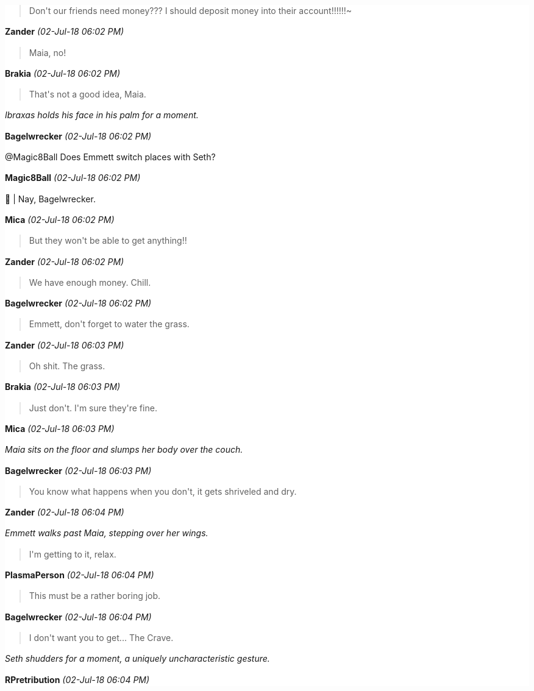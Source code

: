 > Don't our friends need money??? I should deposit money into their account!!!!!!~

**Zander** _(02-Jul-18 06:02 PM)_

> Maia, no!

**Brakia** _(02-Jul-18 06:02 PM)_

> That's not a good idea, Maia.

_Ibraxas holds his face in his palm for a moment._

**Bagelwrecker** _(02-Jul-18 06:02 PM)_

@Magic8Ball Does Emmett switch places with Seth?

**Magic8Ball** _(02-Jul-18 06:02 PM)_

🎱 | Nay, Bagelwrecker.

**Mica** _(02-Jul-18 06:02 PM)_

> But they won't be able to get anything!!

**Zander** _(02-Jul-18 06:02 PM)_

> We have enough money. Chill.

**Bagelwrecker** _(02-Jul-18 06:02 PM)_

> Emmett, don't forget to water the grass.

**Zander** _(02-Jul-18 06:03 PM)_

> Oh shit. The grass.

**Brakia** _(02-Jul-18 06:03 PM)_

> Just don't. I'm sure they're fine.

**Mica** _(02-Jul-18 06:03 PM)_

_Maia sits on the floor and slumps her body over the couch._

**Bagelwrecker** _(02-Jul-18 06:03 PM)_

> You know what happens when you don't, it gets shriveled and dry.

**Zander** _(02-Jul-18 06:04 PM)_

_Emmett walks past Maia, stepping over her wings._

> I'm getting to it, relax.

**PlasmaPerson** _(02-Jul-18 06:04 PM)_

> This must be a rather boring job.

**Bagelwrecker** _(02-Jul-18 06:04 PM)_

> I don't want you to get... The Crave.

_Seth shudders for a moment, a uniquely uncharacteristic gesture._

**RPretribution** _(02-Jul-18 06:04 PM)_

